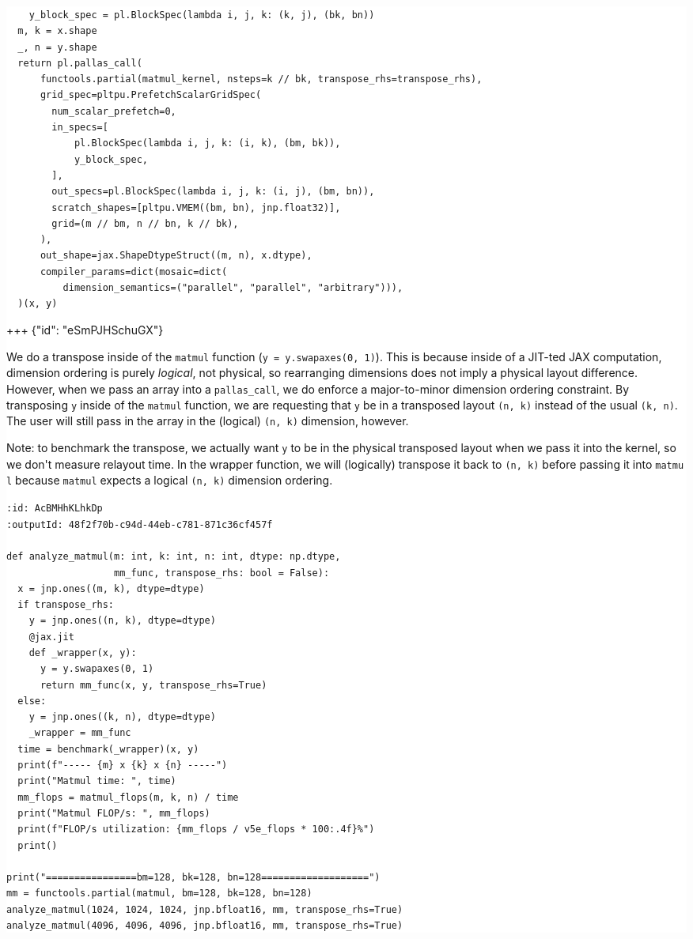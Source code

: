 ```{code-cell} ipython3
    y_block_spec = pl.BlockSpec(lambda i, j, k: (k, j), (bk, bn))
  m, k = x.shape
  _, n = y.shape
  return pl.pallas_call(
      functools.partial(matmul_kernel, nsteps=k // bk, transpose_rhs=transpose_rhs),
      grid_spec=pltpu.PrefetchScalarGridSpec(
        num_scalar_prefetch=0,
        in_specs=[
            pl.BlockSpec(lambda i, j, k: (i, k), (bm, bk)),
            y_block_spec,
        ],
        out_specs=pl.BlockSpec(lambda i, j, k: (i, j), (bm, bn)),
        scratch_shapes=[pltpu.VMEM((bm, bn), jnp.float32)],
        grid=(m // bm, n // bn, k // bk),
      ),
      out_shape=jax.ShapeDtypeStruct((m, n), x.dtype),
      compiler_params=dict(mosaic=dict(
          dimension_semantics=("parallel", "parallel", "arbitrary"))),
  )(x, y)
```

+++ {"id": "eSmPJHSchuGX"}

We do a transpose inside of the `matmul` function (`y = y.swapaxes(0, 1)`). This is because inside of a JIT-ted JAX computation, dimension ordering is purely *logical*, not physical, so rearranging dimensions does not imply a
physical layout difference. However, when we pass an array into a `pallas_call`, we do enforce a major-to-minor dimension ordering constraint. By transposing `y` inside of the `matmul` function, we are requesting that `y` be in a
transposed layout `(n, k)` instead of the usual `(k, n)`. The user will still pass in the array in the (logical) `(n, k)` dimension, however.

Note: to benchmark the transpose, we actually want `y` to be in the physical transposed layout when we pass it into the kernel, so we don't measure relayout time. In the wrapper function, we will (logically) transpose it back to `(n, k)`
before passing it into `matmul` because `matmul` expects a logical `(n, k)` dimension ordering.

```{code-cell} ipython3
:id: AcBMHhKLhkDp
:outputId: 48f2f70b-c94d-44eb-c781-871c36cf457f

def analyze_matmul(m: int, k: int, n: int, dtype: np.dtype,
                   mm_func, transpose_rhs: bool = False):
  x = jnp.ones((m, k), dtype=dtype)
  if transpose_rhs:
    y = jnp.ones((n, k), dtype=dtype)
    @jax.jit
    def _wrapper(x, y):
      y = y.swapaxes(0, 1)
      return mm_func(x, y, transpose_rhs=True)
  else:
    y = jnp.ones((k, n), dtype=dtype)
    _wrapper = mm_func
  time = benchmark(_wrapper)(x, y)
  print(f"----- {m} x {k} x {n} -----")
  print("Matmul time: ", time)
  mm_flops = matmul_flops(m, k, n) / time
  print("Matmul FLOP/s: ", mm_flops)
  print(f"FLOP/s utilization: {mm_flops / v5e_flops * 100:.4f}%")
  print()

print("================bm=128, bk=128, bn=128===================")
mm = functools.partial(matmul, bm=128, bk=128, bn=128)
analyze_matmul(1024, 1024, 1024, jnp.bfloat16, mm, transpose_rhs=True)
analyze_matmul(4096, 4096, 4096, jnp.bfloat16, mm, transpose_rhs=True)
```